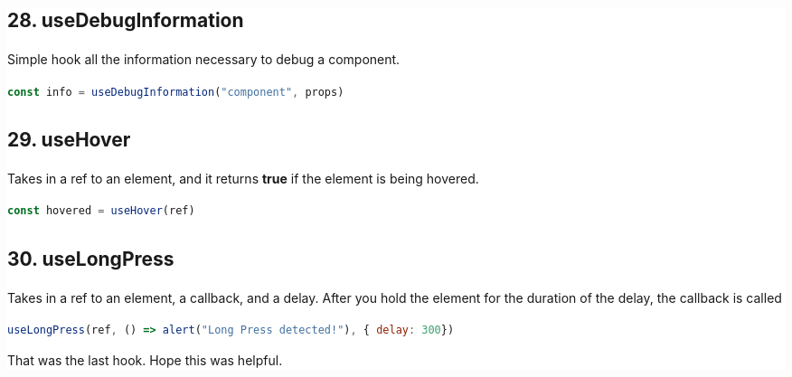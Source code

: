 ## 28. useDebugInformation
Simple hook all the information necessary to debug a component.
```js
const info = useDebugInformation("component", props)
```

## 29. useHover
Takes in a ref to an element, and it returns **true** if the element is being hovered.
``` js
const hovered = useHover(ref)
```

## 30. useLongPress
Takes in a ref to an element, a callback, and a delay. After you hold the element for the duration of the delay, the callback is called
``` js
useLongPress(ref, () => alert("Long Press detected!"), { delay: 300})
```

That was the last hook. Hope this was helpful.
